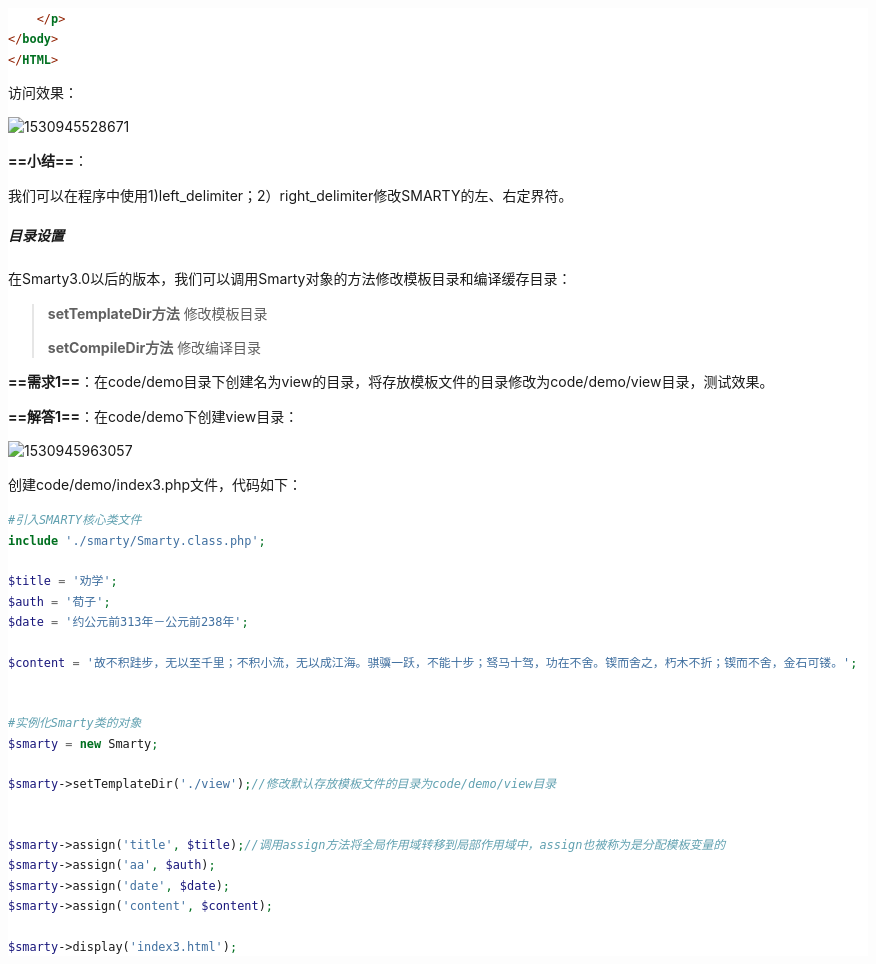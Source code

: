 ```html
	</p>
</body>
</HTML>
```

访问效果：

![1530945528671](20.png)

**==小结==**：

我们可以在程序中使用1)left_delimiter；2）right_delimiter修改SMARTY的左、右定界符。



##### 目录设置

在Smarty3.0以后的版本，我们可以调用Smarty对象的方法修改模板目录和编译缓存目录：

> **setTemplateDir方法**   修改模板目录
>
> **setCompileDir方法**    修改编译目录



**==需求1==**：在code/demo目录下创建名为view的目录，将存放模板文件的目录修改为code/demo/view目录，测试效果。

**==解答1==**：在code/demo下创建view目录：

![1530945963057](21.png)

创建code/demo/index3.php文件，代码如下：

```php
#引入SMARTY核心类文件
include './smarty/Smarty.class.php';

$title = '劝学';
$auth = '荀子';
$date = '约公元前313年－公元前238年';

$content = '故不积跬步，无以至千里；不积小流，无以成江海。骐骥一跃，不能十步；驽马十驾，功在不舍。锲而舍之，朽木不折；锲而不舍，金石可镂。';


#实例化Smarty类的对象
$smarty = new Smarty;

$smarty->setTemplateDir('./view');//修改默认存放模板文件的目录为code/demo/view目录


$smarty->assign('title', $title);//调用assign方法将全局作用域转移到局部作用域中，assign也被称为是分配模板变量的
$smarty->assign('aa', $auth);
$smarty->assign('date', $date);
$smarty->assign('content', $content);

$smarty->display('index3.html');
```
